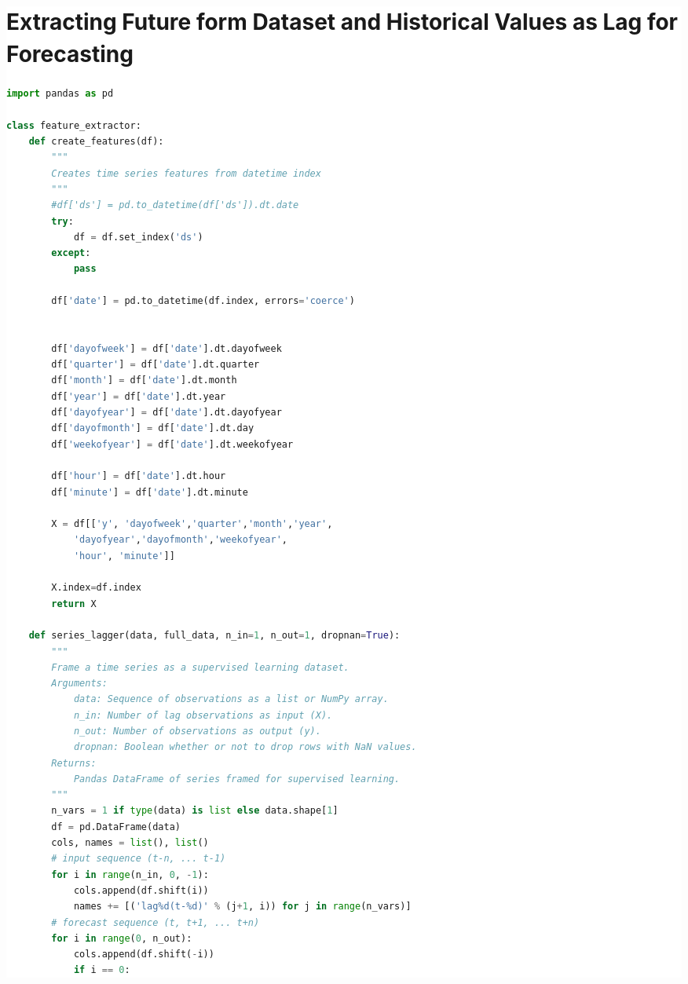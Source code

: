 


# Extracting Future form Dataset and Historical Values as Lag for Forecasting


```python
import pandas as pd

class feature_extractor:
    def create_features(df):
        """
        Creates time series features from datetime index
        """
        #df['ds'] = pd.to_datetime(df['ds']).dt.date
        try:
            df = df.set_index('ds')
        except:
            pass
        
        df['date'] = pd.to_datetime(df.index, errors='coerce')

        
        df['dayofweek'] = df['date'].dt.dayofweek
        df['quarter'] = df['date'].dt.quarter
        df['month'] = df['date'].dt.month
        df['year'] = df['date'].dt.year
        df['dayofyear'] = df['date'].dt.dayofyear
        df['dayofmonth'] = df['date'].dt.day
        df['weekofyear'] = df['date'].dt.weekofyear

        df['hour'] = df['date'].dt.hour
        df['minute'] = df['date'].dt.minute
        
        X = df[['y', 'dayofweek','quarter','month','year',
            'dayofyear','dayofmonth','weekofyear',
            'hour', 'minute']]
        
        X.index=df.index
        return X

    def series_lagger(data, full_data, n_in=1, n_out=1, dropnan=True):
        """
        Frame a time series as a supervised learning dataset.
        Arguments:
            data: Sequence of observations as a list or NumPy array.
            n_in: Number of lag observations as input (X).
            n_out: Number of observations as output (y).
            dropnan: Boolean whether or not to drop rows with NaN values.
        Returns:
            Pandas DataFrame of series framed for supervised learning.
        """
        n_vars = 1 if type(data) is list else data.shape[1]
        df = pd.DataFrame(data)
        cols, names = list(), list()
        # input sequence (t-n, ... t-1)
        for i in range(n_in, 0, -1):
            cols.append(df.shift(i))
            names += [('lag%d(t-%d)' % (j+1, i)) for j in range(n_vars)]
        # forecast sequence (t, t+1, ... t+n)
        for i in range(0, n_out):
            cols.append(df.shift(-i))
            if i == 0:
```